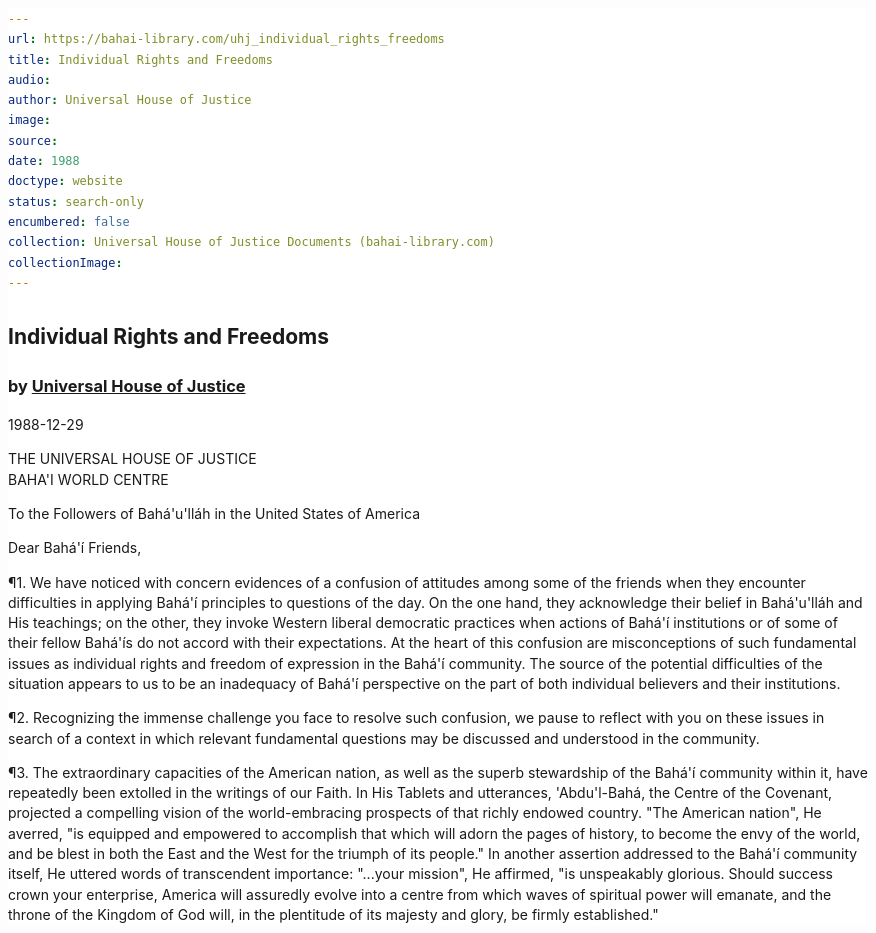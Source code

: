 ```yaml
---
url: https://bahai-library.com/uhj_individual_rights_freedoms
title: Individual Rights and Freedoms
audio: 
author: Universal House of Justice
image: 
source: 
date: 1988
doctype: website
status: search-only
encumbered: false
collection: Universal House of Justice Documents (bahai-library.com)
collectionImage: 
---
```



## Individual Rights and Freedoms

### by [Universal House of Justice](https://bahai-library.com/author/Universal+House+of+Justice)

1988-12-29


THE UNIVERSAL HOUSE OF JUSTICE  
BAHA'I WORLD CENTRE  
  
To the Followers of Bahá'u'lláh in the United States of America  
  
Dear Bahá'í Friends,  
  
¶1. We have noticed with concern evidences of a confusion of attitudes among some of the friends when they encounter difficulties in applying Bahá'í principles to questions of the day. On the one hand, they acknowledge their belief in Bahá'u'lláh and His teachings; on the other, they invoke Western liberal democratic practices when actions of Bahá'í institutions or of some of their fellow Bahá'ís do not accord with their expectations. At the heart of this confusion are misconceptions of such fundamental issues as individual rights and freedom of expression in the Bahá'í community. The source of the potential difficulties of the situation appears to us to be an inadequacy of Bahá'í perspective on the part of both individual believers and their institutions.  
  
¶2. Recognizing the immense challenge you face to resolve such confusion, we pause to reflect with you on these issues in search of a context in which relevant fundamental questions may be discussed and understood in the community.  
  
¶3. The extraordinary capacities of the American nation, as well as the superb stewardship of the Bahá'í community within it, have repeatedly been extolled in the writings of our Faith. In His Tablets and utterances, 'Abdu'l-Bahá, the Centre of the Covenant, projected a compelling vision of the world-embracing prospects of that richly endowed country. "The American nation", He averred, "is equipped and empowered to accomplish that which will adorn the pages of history, to become the envy of the world, and be blest in both the East and the West for the triumph of its people." In another assertion addressed to the Bahá'í community itself, He uttered words of transcendent importance: "...your mission", He affirmed, "is unspeakably glorious. Should success crown your enterprise, America will assuredly evolve into a centre from which waves of spiritual power will emanate, and the throne of the Kingdom of God will, in the plentitude of its majesty and glory, be firmly established."  
  